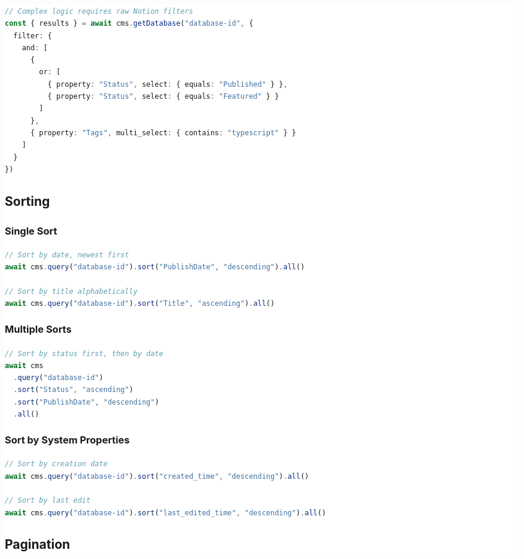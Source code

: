 ```typescript
// Complex logic requires raw Notion filters
const { results } = await cms.getDatabase("database-id", {
  filter: {
    and: [
      {
        or: [
          { property: "Status", select: { equals: "Published" } },
          { property: "Status", select: { equals: "Featured" } }
        ]
      },
      { property: "Tags", multi_select: { contains: "typescript" } }
    ]
  }
})
```

## Sorting

### Single Sort

```typescript
// Sort by date, newest first
await cms.query("database-id").sort("PublishDate", "descending").all()

// Sort by title alphabetically
await cms.query("database-id").sort("Title", "ascending").all()
```

### Multiple Sorts

```typescript
// Sort by status first, then by date
await cms
  .query("database-id")
  .sort("Status", "ascending")
  .sort("PublishDate", "descending")
  .all()
```

### Sort by System Properties

```typescript
// Sort by creation date
await cms.query("database-id").sort("created_time", "descending").all()

// Sort by last edit
await cms.query("database-id").sort("last_edited_time", "descending").all()
```

## Pagination
